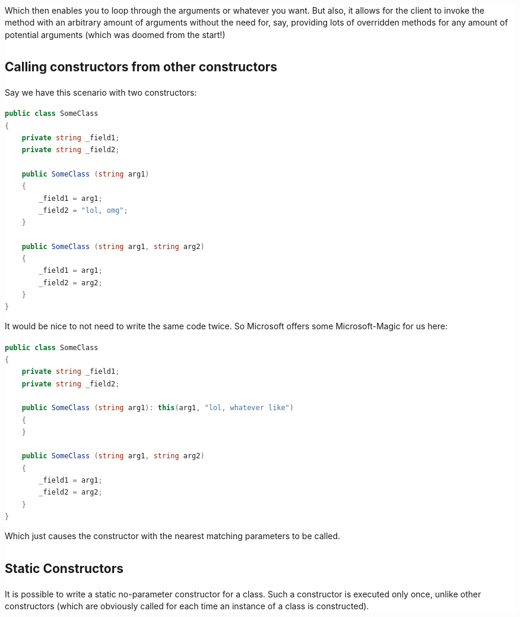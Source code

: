 Which then enables you to loop through the arguments or whatever you want. But also, it allows for the client to invoke the method with an arbitrary amount of arguments without the need for, say, providing lots of overridden methods for any amount of potential arguments (which was doomed from the start!)

## Calling constructors from other constructors
Say we have this scenario with two constructors:
```csharp
public class SomeClass
{
	private string _field1;
	private string _field2;

	public SomeClass (string arg1)
	{
		_field1 = arg1;
		_field2 = "lol, omg";
	}

	public SomeClass (string arg1, string arg2)
	{
		_field1 = arg1;
		_field2 = arg2;
	}
}
```

It would be nice to not need to write the same code twice. So Microsoft offers some Microsoft-Magic for us here:

```csharp
public class SomeClass
{
	private string _field1;
	private string _field2;

	public SomeClass (string arg1): this(arg1, "lol, whatever like")
	{
	}

	public SomeClass (string arg1, string arg2)
	{
		_field1 = arg1;
		_field2 = arg2;
	}
}
```

Which just causes the constructor with the nearest matching parameters to be called.

## Static Constructors
It is possible to write a static no-parameter constructor for a class. Such a constructor is executed only once, unlike other constructors (which are obviously called for each time an instance of a class is constructed).
